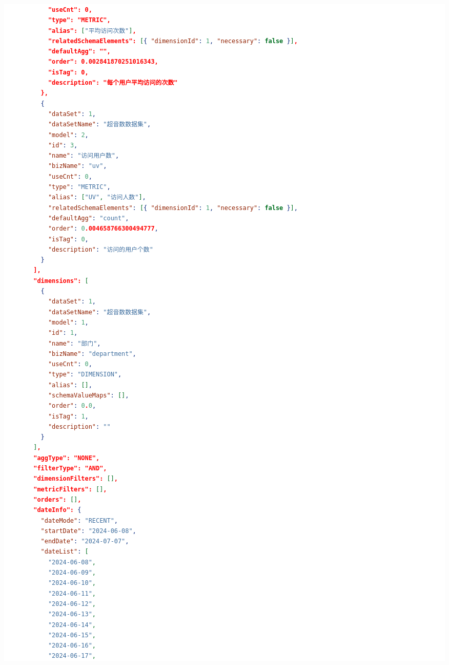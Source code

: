 ```json
            "useCnt": 0,
            "type": "METRIC",
            "alias": ["平均访问次数"],
            "relatedSchemaElements": [{ "dimensionId": 1, "necessary": false }],
            "defaultAgg": "",
            "order": 0.002841870251016343,
            "isTag": 0,
            "description": "每个用户平均访问的次数"
          },
          {
            "dataSet": 1,
            "dataSetName": "超音数数据集",
            "model": 2,
            "id": 3,
            "name": "访问用户数",
            "bizName": "uv",
            "useCnt": 0,
            "type": "METRIC",
            "alias": ["UV", "访问人数"],
            "relatedSchemaElements": [{ "dimensionId": 1, "necessary": false }],
            "defaultAgg": "count",
            "order": 0.004658766300494777,
            "isTag": 0,
            "description": "访问的用户个数"
          }
        ],
        "dimensions": [
          {
            "dataSet": 1,
            "dataSetName": "超音数数据集",
            "model": 1,
            "id": 1,
            "name": "部门",
            "bizName": "department",
            "useCnt": 0,
            "type": "DIMENSION",
            "alias": [],
            "schemaValueMaps": [],
            "order": 0.0,
            "isTag": 1,
            "description": ""
          }
        ],
        "aggType": "NONE",
        "filterType": "AND",
        "dimensionFilters": [],
        "metricFilters": [],
        "orders": [],
        "dateInfo": {
          "dateMode": "RECENT",
          "startDate": "2024-06-08",
          "endDate": "2024-07-07",
          "dateList": [
            "2024-06-08",
            "2024-06-09",
            "2024-06-10",
            "2024-06-11",
            "2024-06-12",
            "2024-06-13",
            "2024-06-14",
            "2024-06-15",
            "2024-06-16",
            "2024-06-17",
```